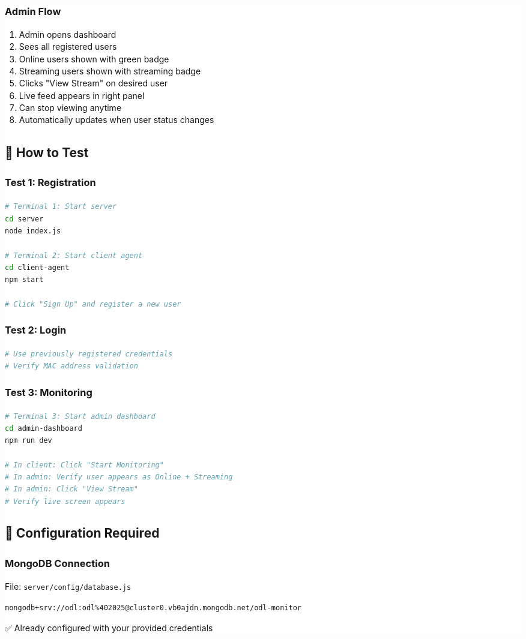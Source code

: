 ### Admin Flow
1. Admin opens dashboard
2. Sees all registered users
3. Online users shown with green badge
4. Streaming users shown with streaming badge
5. Clicks "View Stream" on desired user
6. Live feed appears in right panel
7. Can stop viewing anytime
8. Automatically updates when user status changes

## 🚀 How to Test

### Test 1: Registration
```bash
# Terminal 1: Start server
cd server
node index.js

# Terminal 2: Start client agent
cd client-agent
npm start

# Click "Sign Up" and register a new user
```

### Test 2: Login
```bash
# Use previously registered credentials
# Verify MAC address validation
```

### Test 3: Monitoring
```bash
# Terminal 3: Start admin dashboard
cd admin-dashboard
npm run dev

# In client: Click "Start Monitoring"
# In admin: Verify user appears as Online + Streaming
# In admin: Click "View Stream"
# Verify live screen appears
```

## 📝 Configuration Required

### MongoDB Connection
File: `server/config/database.js`
```
mongodb+srv://odl:odl%402025@cluster0.vb0ajdn.mongodb.net/odl-monitor
```
✅ Already configured with your provided credentials
